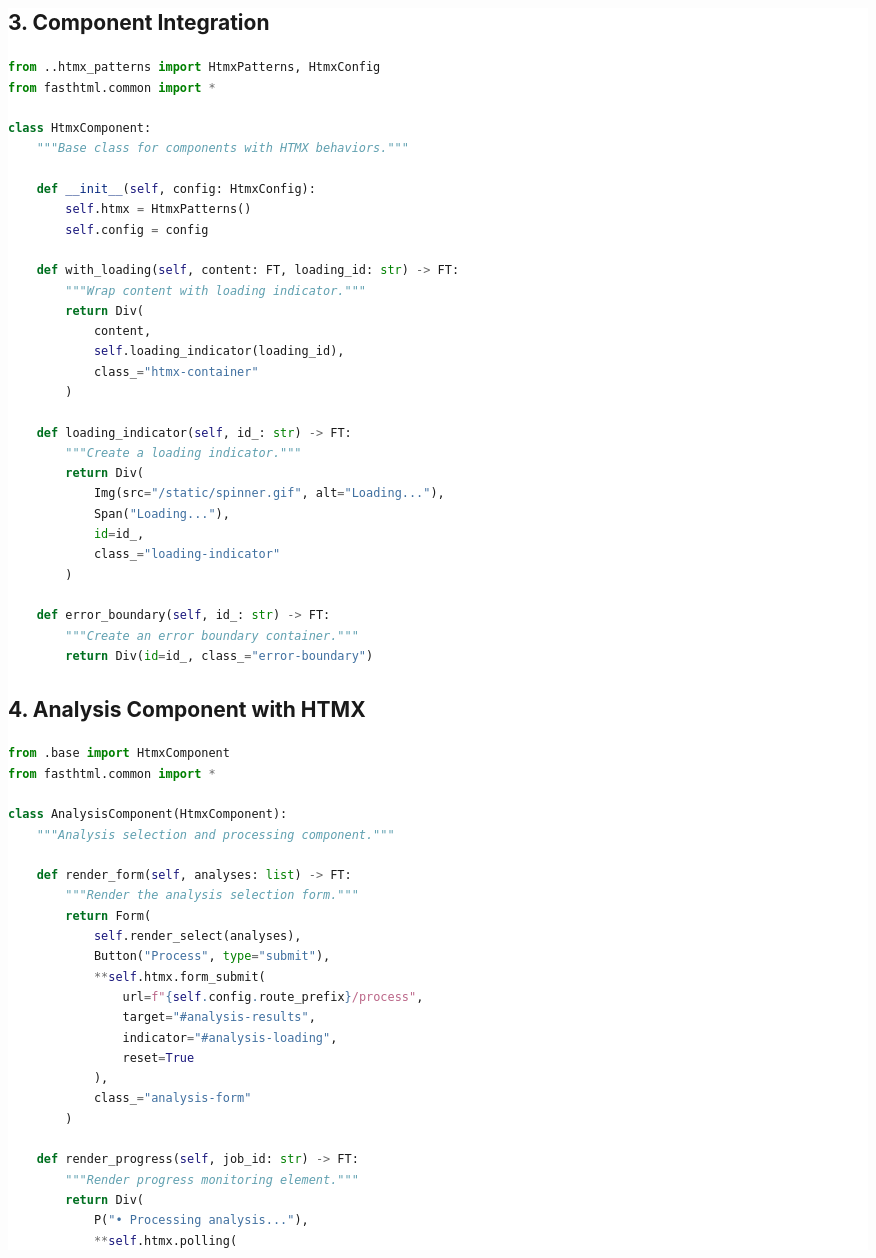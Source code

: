 ## 3. Component Integration

```````python
from ..htmx_patterns import HtmxPatterns, HtmxConfig
from fasthtml.common import *

class HtmxComponent:
    """Base class for components with HTMX behaviors."""
    
    def __init__(self, config: HtmxConfig):
        self.htmx = HtmxPatterns()
        self.config = config

    def with_loading(self, content: FT, loading_id: str) -> FT:
        """Wrap content with loading indicator."""
        return Div(
            content,
            self.loading_indicator(loading_id),
            class_="htmx-container"
        )

    def loading_indicator(self, id_: str) -> FT:
        """Create a loading indicator."""
        return Div(
            Img(src="/static/spinner.gif", alt="Loading..."),
            Span("Loading..."),
            id=id_,
            class_="loading-indicator"
        )

    def error_boundary(self, id_: str) -> FT:
        """Create an error boundary container."""
        return Div(id=id_, class_="error-boundary")
```````

## 4. Analysis Component with HTMX

```````python
from .base import HtmxComponent
from fasthtml.common import *

class AnalysisComponent(HtmxComponent):
    """Analysis selection and processing component."""
    
    def render_form(self, analyses: list) -> FT:
        """Render the analysis selection form."""
        return Form(
            self.render_select(analyses),
            Button("Process", type="submit"),
            **self.htmx.form_submit(
                url=f"{self.config.route_prefix}/process",
                target="#analysis-results",
                indicator="#analysis-loading",
                reset=True
            ),
            class_="analysis-form"
        )

    def render_progress(self, job_id: str) -> FT:
        """Render progress monitoring element."""
        return Div(
            P("• Processing analysis..."),
            **self.htmx.polling(
```````